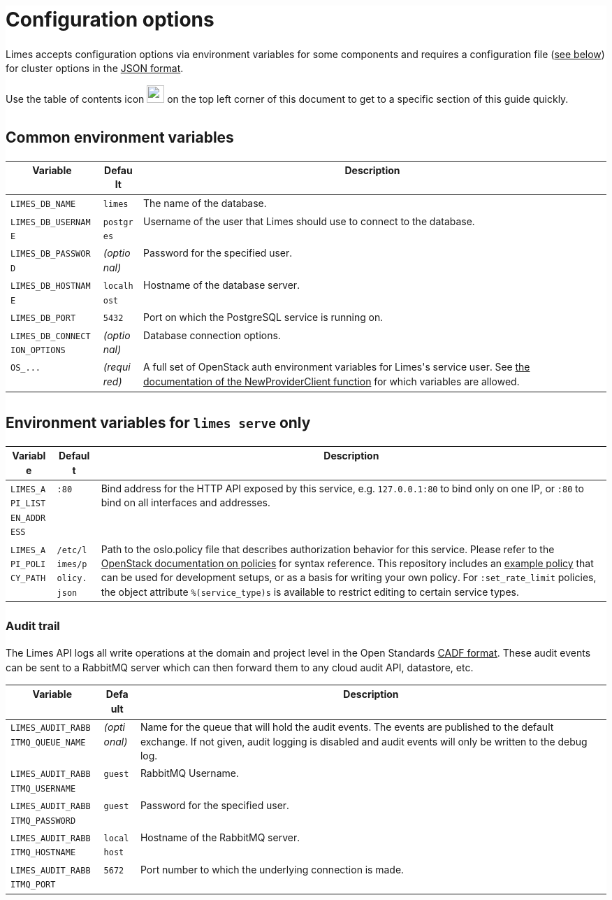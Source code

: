 

# Configuration options

Limes accepts configuration options via environment variables for some components and
requires a configuration file ([see below](#configuration-file)) for cluster options in the [JSON format][json].

Use the table of contents icon
<img src="https://github.com/github/docs/raw/main/contributing/images/table-of-contents.png" width="25" height="25" />
on the top left corner of this document to get to a specific section of this guide quickly.

## Common environment variables

| Variable | Default | Description |
| --- | --- | --- |
| `LIMES_DB_NAME` | `limes` | The name of the database. |
| `LIMES_DB_USERNAME` | `postgres` | Username of the user that Limes should use to connect to the database. |
| `LIMES_DB_PASSWORD` | *(optional)* | Password for the specified user. |
| `LIMES_DB_HOSTNAME` | `localhost` | Hostname of the database server. |
| `LIMES_DB_PORT` | `5432` | Port on which the PostgreSQL service is running on. |
| `LIMES_DB_CONNECTION_OPTIONS` | *(optional)* | Database connection options. |
| `OS_...` | *(required)* | A full set of OpenStack auth environment variables for Limes's service user. See [the documentation of the NewProviderClient function](https://pkg.go.dev/github.com/sapcc/go-bits/gophercloudext#NewProviderClient) for which variables are allowed. |

## Environment variables for `limes serve` only

| Variable | Default | Description |
| --- | --- | --- |
| `LIMES_API_LISTEN_ADDRESS` | `:80` | Bind address for the HTTP API exposed by this service, e.g. `127.0.0.1:80` to bind only on one IP, or `:80` to bind on all interfaces and addresses. |
| `LIMES_API_POLICY_PATH` | `/etc/limes/policy.json` | Path to the oslo.policy file that describes authorization behavior for this service. Please refer to the [OpenStack documentation on policies][policy] for syntax reference. This repository includes an [example policy][ex-pol] that can be used for development setups, or as a basis for writing your own policy. For `:set_rate_limit` policies, the object attribute `%(service_type)s` is available to restrict editing to certain service types. |

### Audit trail

The Limes API logs all write operations at the domain and project level in the Open Standards [CADF format](https://www.dmtf.org/standards/cadf).
These audit events can be sent to a RabbitMQ server which can then forward them to any cloud audit API, datastore, etc.

| Variable | Default | Description |
| --- | --- | --- |
| `LIMES_AUDIT_RABBITMQ_QUEUE_NAME` | *(optional)* | Name for the queue that will hold the audit events. The events are published to the default exchange. If not given, audit logging is disabled and audit events will only be written to the debug log. |
| `LIMES_AUDIT_RABBITMQ_USERNAME` | `guest` | RabbitMQ Username. |
| `LIMES_AUDIT_RABBITMQ_PASSWORD` | `guest` | Password for the specified user. |
| `LIMES_AUDIT_RABBITMQ_HOSTNAME` | `localhost` | Hostname of the RabbitMQ server. |
| `LIMES_AUDIT_RABBITMQ_PORT` | `5672` | Port number to which the underlying connection is made. |


[json]:   https://www.json.org/
[pq-uri]: https://www.postgresql.org/docs/9.6/static/libpq-connect.html#LIBPQ-CONNSTRING
[policy]: https://docs.openstack.org/security-guide/identity/policies.html
[ex-pol]: ../example-policy.json
[prom]:   https://prometheus.io
[she]:    https://github.com/sapcc/swift-health-exporter